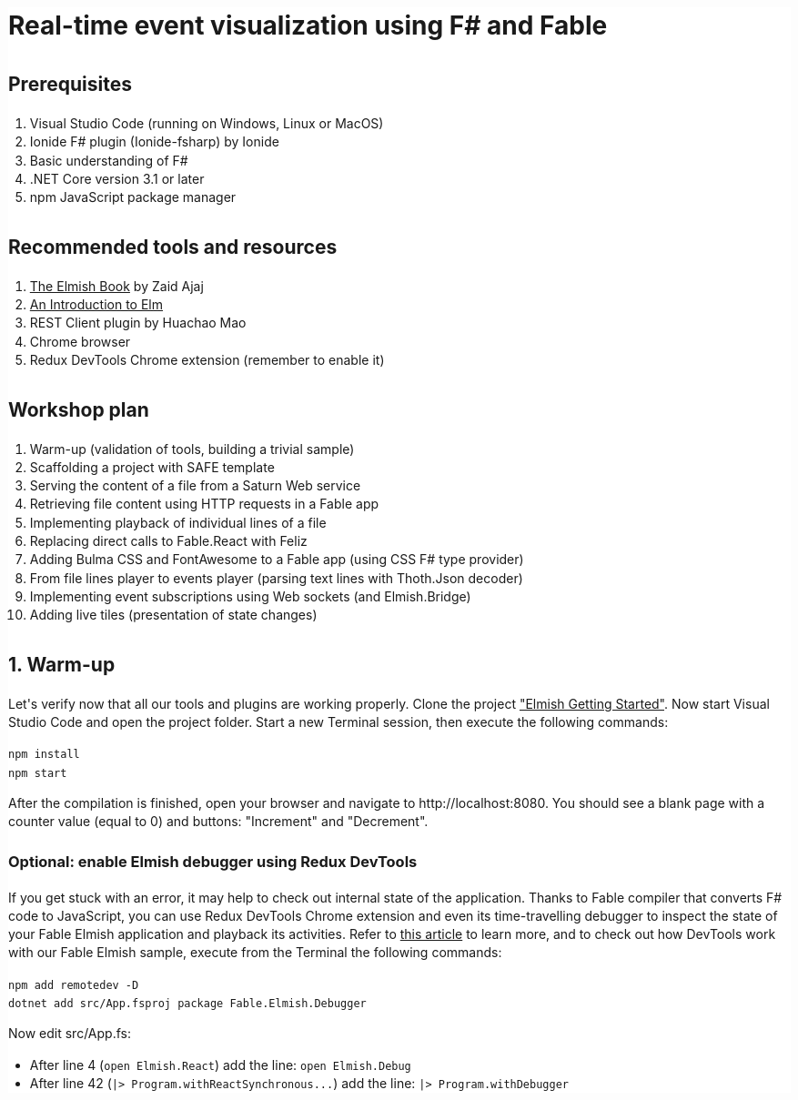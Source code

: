 # Real-time event visualization using F# and Fable

## Prerequisites
1. Visual Studio Code (running on Windows, Linux or MacOS)
2. Ionide F# plugin (Ionide-fsharp) by Ionide
3. Basic understanding of F#
4. .NET Core version 3.1 or later
5. npm JavaScript package manager

## Recommended tools and resources
1. [The Elmish Book](https://zaid-ajaj.github.io/the-elmish-book) by Zaid Ajaj
2. [An Introduction to Elm](https://guide.elm-lang.org/)
3. REST Client plugin by Huachao Mao
4. Chrome browser
5. Redux DevTools Chrome extension (remember to enable it)

## Workshop plan
1. Warm-up (validation of tools, building a trivial sample)
2. Scaffolding a project with SAFE template
3. Serving the content of a file from a Saturn Web service
4. Retrieving file content using HTTP requests in a Fable app
5. Implementing playback of individual lines of a file
6. Replacing direct calls to Fable.React with Feliz
7. Adding Bulma CSS and FontAwesome to a Fable app (using CSS F# type provider)
8. From file lines player to events player (parsing text lines with Thoth.Json decoder)
9. Implementing event subscriptions using Web sockets (and Elmish.Bridge)
10. Adding live tiles (presentation of state changes)

## 1. Warm-up
Let's verify now that all our tools and plugins are working properly. Clone the project ["Elmish Getting Started"](https://github.com/Zaid-Ajaj/elmish-getting-started). Now start Visual Studio Code and open the project folder. Start a new Terminal session, then execute the following commands:
```
npm install
npm start
```
After the compilation is finished, open your browser and navigate to http://localhost:8080. You should see a blank page with a counter value (equal to 0) and buttons: "Increment" and "Decrement".

### Optional: enable Elmish debugger using Redux DevTools
If you get stuck with an error, it may help to check out internal state of the application. Thanks to Fable compiler that converts F# code to JavaScript, you can use Redux DevTools Chrome extension and even its time-travelling debugger to inspect the state of your Fable Elmish application and playback its activities. Refer to [this article](https://elmish.github.io/debugger/) to learn more, and to check out how DevTools work with our Fable Elmish sample, execute from the Terminal the following commands:
```
npm add remotedev -D
dotnet add src/App.fsproj package Fable.Elmish.Debugger
```
Now edit src/App.fs:
- After line 4 (`open Elmish.React`) add the line: `open Elmish.Debug`
- After line 42 (`|> Program.withReactSynchronous...`) add the line: `|> Program.withDebugger`
